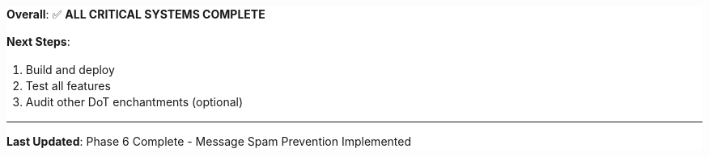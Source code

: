 **Overall**: ✅ **ALL CRITICAL SYSTEMS COMPLETE**

**Next Steps**: 
1. Build and deploy
2. Test all features
3. Audit other DoT enchantments (optional)

---

**Last Updated**: Phase 6 Complete - Message Spam Prevention Implemented
